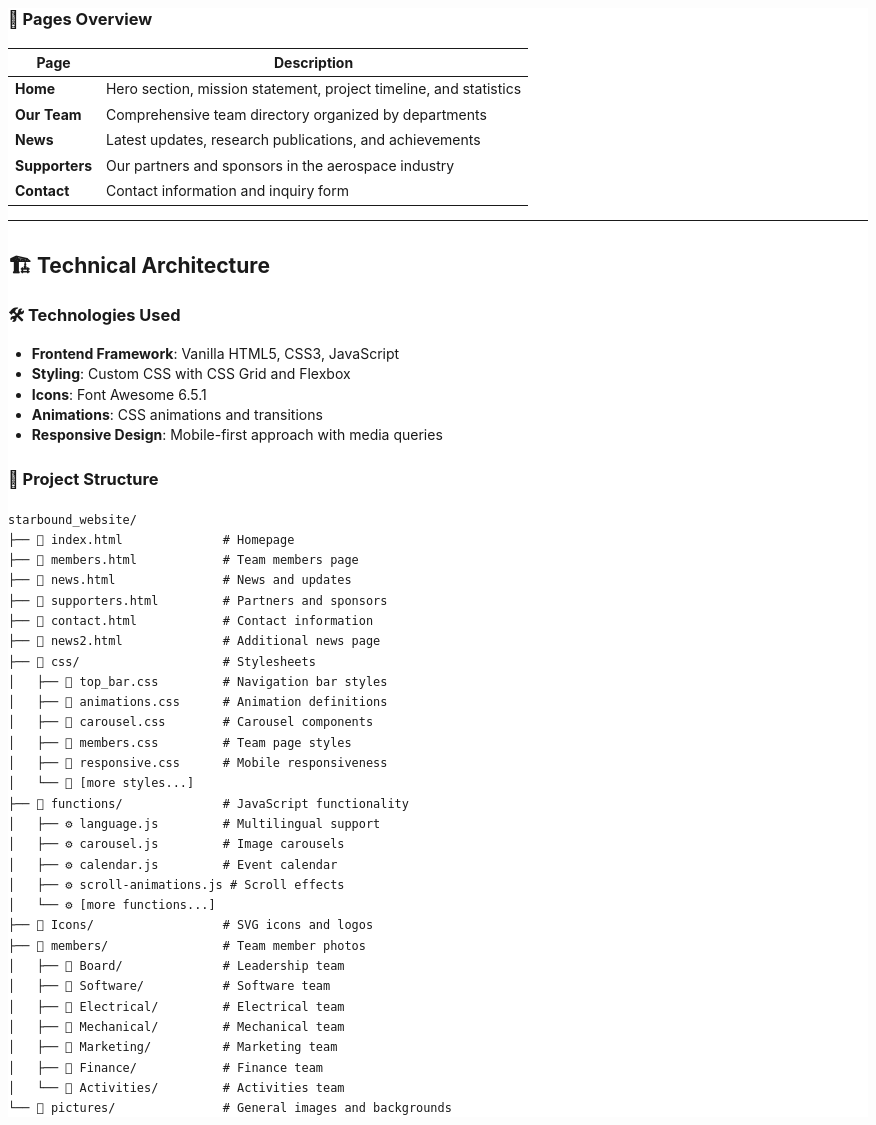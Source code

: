 ### 📄 Pages Overview

| Page | Description |
|------|-------------|
| **Home** | Hero section, mission statement, project timeline, and statistics |
| **Our Team** | Comprehensive team directory organized by departments |
| **News** | Latest updates, research publications, and achievements |
| **Supporters** | Our partners and sponsors in the aerospace industry |
| **Contact** | Contact information and inquiry form |

---

## 🏗️ Technical Architecture

### 🛠️ Technologies Used

- **Frontend Framework**: Vanilla HTML5, CSS3, JavaScript
- **Styling**: Custom CSS with CSS Grid and Flexbox
- **Icons**: Font Awesome 6.5.1
- **Animations**: CSS animations and transitions
- **Responsive Design**: Mobile-first approach with media queries

### 📁 Project Structure

```
starbound_website/
├── 📄 index.html              # Homepage
├── 📄 members.html            # Team members page
├── 📄 news.html               # News and updates
├── 📄 supporters.html         # Partners and sponsors
├── 📄 contact.html            # Contact information
├── 📄 news2.html              # Additional news page
├── 📁 css/                    # Stylesheets
│   ├── 🎨 top_bar.css         # Navigation bar styles
│   ├── 🎨 animations.css      # Animation definitions
│   ├── 🎨 carousel.css        # Carousel components
│   ├── 🎨 members.css         # Team page styles
│   ├── 🎨 responsive.css      # Mobile responsiveness
│   └── 🎨 [more styles...]
├── 📁 functions/              # JavaScript functionality
│   ├── ⚙️ language.js         # Multilingual support
│   ├── ⚙️ carousel.js         # Image carousels
│   ├── ⚙️ calendar.js         # Event calendar
│   ├── ⚙️ scroll-animations.js # Scroll effects
│   └── ⚙️ [more functions...]
├── 📁 Icons/                  # SVG icons and logos
├── 📁 members/                # Team member photos
│   ├── 📁 Board/              # Leadership team
│   ├── 📁 Software/           # Software team
│   ├── 📁 Electrical/         # Electrical team
│   ├── 📁 Mechanical/         # Mechanical team
│   ├── 📁 Marketing/          # Marketing team
│   ├── 📁 Finance/            # Finance team
│   └── 📁 Activities/         # Activities team
└── 📁 pictures/               # General images and backgrounds
```

